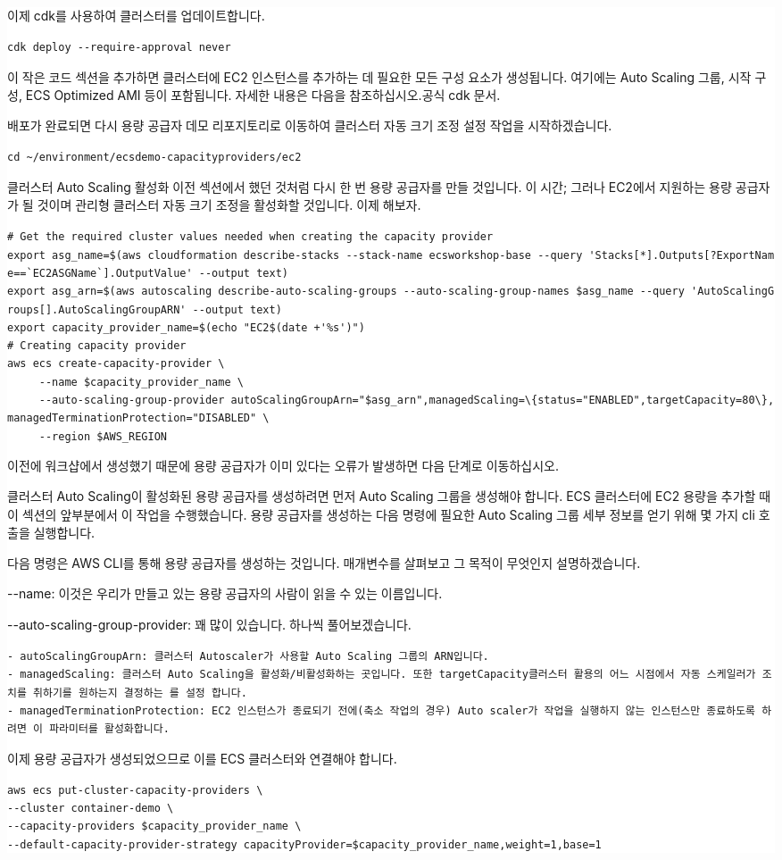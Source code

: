 이제 cdk를 사용하여 클러스터를 업데이트합니다.

```
cdk deploy --require-approval never
```

이 작은 코드 섹션을 추가하면 클러스터에 EC2 인스턴스를 추가하는 데 필요한 모든 구성 요소가 생성됩니다. 여기에는 Auto Scaling 그룹, 시작 구성, ECS Optimized AMI 등이 포함됩니다. 자세한 내용은 다음을 참조하십시오.공식 cdk 문서.

배포가 완료되면 다시 용량 공급자 데모 리포지토리로 이동하여 클러스터 자동 크기 조정 설정 작업을 시작하겠습니다.

```
cd ~/environment/ecsdemo-capacityproviders/ec2
```

클러스터 Auto Scaling 활성화
이전 섹션에서 했던 것처럼 다시 한 번 용량 공급자를 만들 것입니다. 이 시간; 그러나 EC2에서 지원하는 용량 공급자가 될 것이며 관리형 클러스터 자동 크기 조정을 활성화할 것입니다. 이제 해보자.

```
# Get the required cluster values needed when creating the capacity provider
export asg_name=$(aws cloudformation describe-stacks --stack-name ecsworkshop-base --query 'Stacks[*].Outputs[?ExportName==`EC2ASGName`].OutputValue' --output text)
export asg_arn=$(aws autoscaling describe-auto-scaling-groups --auto-scaling-group-names $asg_name --query 'AutoScalingGroups[].AutoScalingGroupARN' --output text)
export capacity_provider_name=$(echo "EC2$(date +'%s')")
# Creating capacity provider
aws ecs create-capacity-provider \
     --name $capacity_provider_name \
     --auto-scaling-group-provider autoScalingGroupArn="$asg_arn",managedScaling=\{status="ENABLED",targetCapacity=80\},managedTerminationProtection="DISABLED" \
     --region $AWS_REGION
```

이전에 워크샵에서 생성했기 때문에 용량 공급자가 이미 있다는 오류가 발생하면 다음 단계로 이동하십시오.

클러스터 Auto Scaling이 활성화된 용량 공급자를 생성하려면 먼저 Auto Scaling 그룹을 생성해야 합니다. ECS 클러스터에 EC2 용량을 추가할 때 이 섹션의 앞부분에서 이 작업을 수행했습니다. 용량 공급자를 생성하는 다음 명령에 필요한 Auto Scaling 그룹 세부 정보를 얻기 위해 몇 가지 cli 호출을 실행합니다.

다음 명령은 AWS CLI를 통해 용량 공급자를 생성하는 것입니다. 매개변수를 살펴보고 그 목적이 무엇인지 설명하겠습니다.

--name: 이것은 우리가 만들고 있는 용량 공급자의 사람이 읽을 수 있는 이름입니다.

--auto-scaling-group-provider: 꽤 많이 있습니다. 하나씩 풀어보겠습니다.

    - autoScalingGroupArn: 클러스터 Autoscaler가 사용할 Auto Scaling 그룹의 ARN입니다.
    - managedScaling: 클러스터 Auto Scaling을 활성화/비활성화하는 곳입니다. 또한 targetCapacity클러스터 활용의 어느 시점에서 자동 스케일러가 조치를 취하기를 원하는지 결정하는 를 설정 합니다.
    - managedTerminationProtection: EC2 인스턴스가 종료되기 전에(축소 작업의 경우) Auto scaler가 작업을 실행하지 않는 인스턴스만 종료하도록 하려면 이 파라미터를 활성화합니다.
이제 용량 공급자가 생성되었으므로 이를 ECS 클러스터와 연결해야 합니다.

```
aws ecs put-cluster-capacity-providers \
--cluster container-demo \
--capacity-providers $capacity_provider_name \
--default-capacity-provider-strategy capacityProvider=$capacity_provider_name,weight=1,base=1
```
